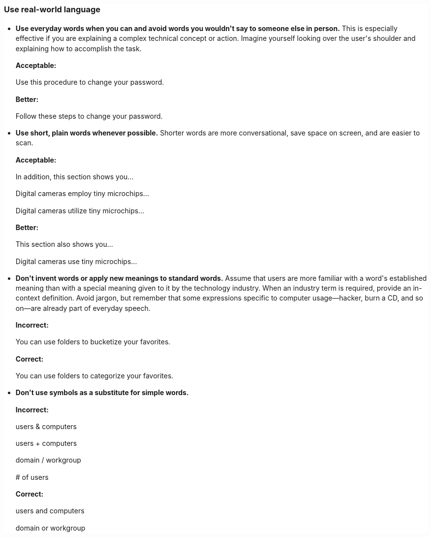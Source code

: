 ### Use real-world language

-   **Use everyday words when you can and avoid words you wouldn't say to someone else in person.** This is especially effective if you are explaining a complex technical concept or action. Imagine yourself looking over the user's shoulder and explaining how to accomplish the task.

    **Acceptable:**

    Use this procedure to change your password.

    **Better:**

    Follow these steps to change your password.

-   **Use short, plain words whenever possible.** Shorter words are more conversational, save space on screen, and are easier to scan.

    **Acceptable:**

    In addition, this section shows you...

    Digital cameras employ tiny microchips...

    Digital cameras utilize tiny microchips...

    **Better:**

    This section also shows you...

    Digital cameras use tiny microchips...

-   **Don't invent words or apply new meanings to standard words.** Assume that users are more familiar with a word's established meaning than with a special meaning given to it by the technology industry. When an industry term is required, provide an in-context definition. Avoid jargon, but remember that some expressions specific to computer usage—hacker, burn a CD, and so on—are already part of everyday speech.

    **Incorrect:**

    You can use folders to bucketize your favorites.

    **Correct:**

    You can use folders to categorize your favorites.

-   **Don't use symbols as a substitute for simple words.**

    **Incorrect:**

    users & computers

    users + computers

    domain / workgroup

    \# of users

    **Correct:**

    users and computers

    domain or workgroup
